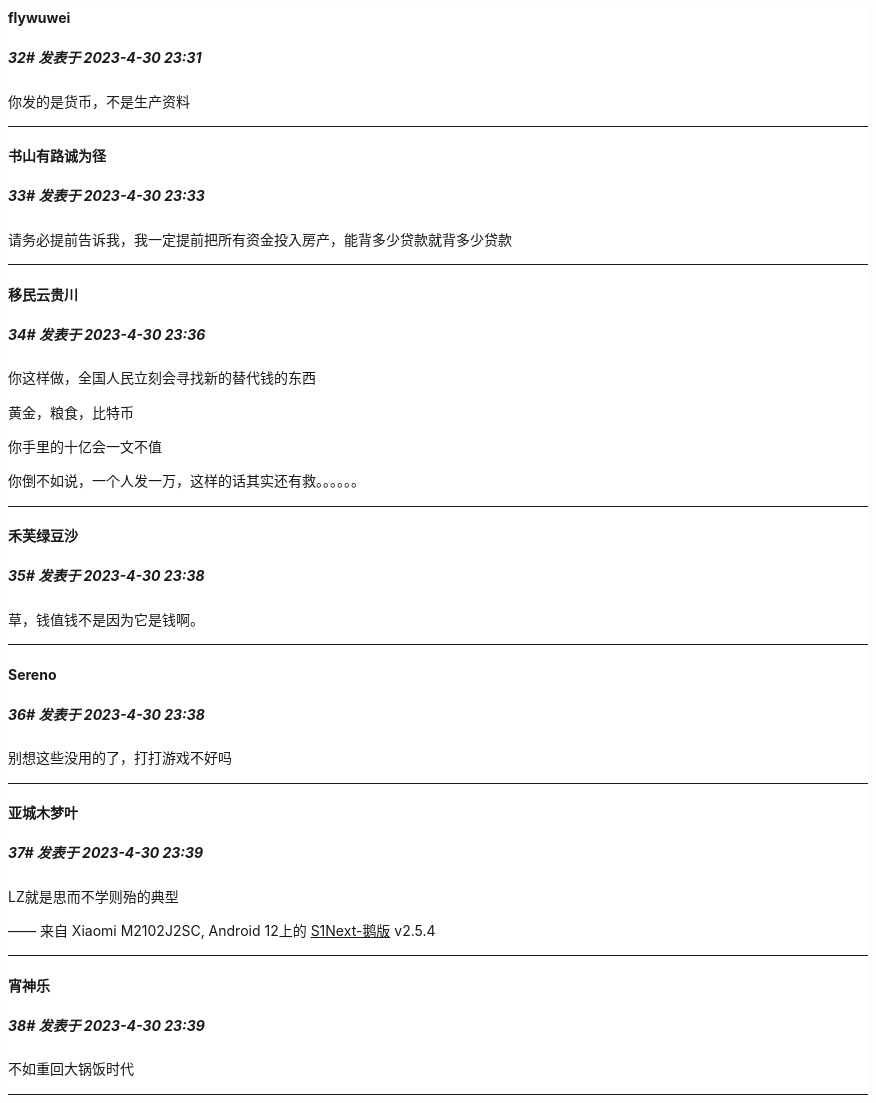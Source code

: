 ####  flywuwei  
##### 32#       发表于 2023-4-30 23:31

你发的是货币，不是生产资料

*****

####  书山有路诚为径  
##### 33#       发表于 2023-4-30 23:33

请务必提前告诉我，我一定提前把所有资金投入房产，能背多少贷款就背多少贷款

*****

####  移民云贵川  
##### 34#       发表于 2023-4-30 23:36

你这样做，全国人民立刻会寻找新的替代钱的东西

黄金，粮食，比特币

你手里的十亿会一文不值

你倒不如说，一个人发一万，这样的话其实还有救。。。。。。

*****

####  禾芙绿豆沙  
##### 35#       发表于 2023-4-30 23:38

草，钱值钱不是因为它是钱啊。

*****

####  Sereno  
##### 36#       发表于 2023-4-30 23:38

别想这些没用的了，打打游戏不好吗

*****

####  亚城木梦叶  
##### 37#       发表于 2023-4-30 23:39

LZ就是思而不学则殆的典型

—— 来自 Xiaomi M2102J2SC, Android 12上的 [S1Next-鹅版](https://github.com/ykrank/S1-Next/releases) v2.5.4

*****

####  宵神乐  
##### 38#       发表于 2023-4-30 23:39

不如重回大锅饭时代

*****
